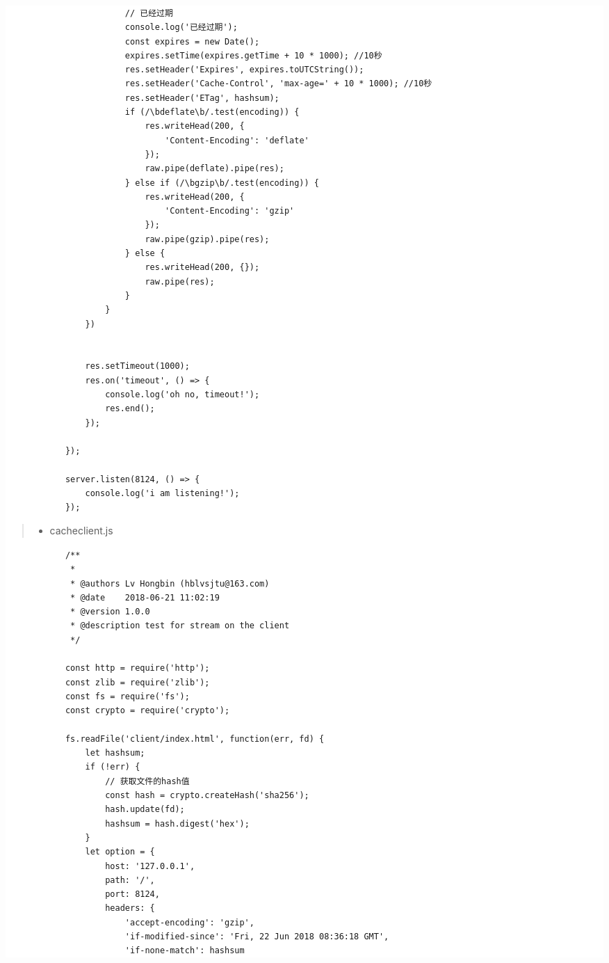                             // 已经过期
                            console.log('已经过期');
                            const expires = new Date();
                            expires.setTime(expires.getTime + 10 * 1000); //10秒
                            res.setHeader('Expires', expires.toUTCString());
                            res.setHeader('Cache-Control', 'max-age=' + 10 * 1000); //10秒
                            res.setHeader('ETag', hashsum);
                            if (/\bdeflate\b/.test(encoding)) {
                                res.writeHead(200, {
                                    'Content-Encoding': 'deflate'
                                });
                                raw.pipe(deflate).pipe(res);
                            } else if (/\bgzip\b/.test(encoding)) {
                                res.writeHead(200, {
                                    'Content-Encoding': 'gzip'
                                });
                                raw.pipe(gzip).pipe(res);
                            } else {
                                res.writeHead(200, {});
                                raw.pipe(res);
                            }
                        }
                    })


                    res.setTimeout(1000);
                    res.on('timeout', () => {
                        console.log('oh no, timeout!');
                        res.end();
                    });

                });

                server.listen(8124, () => {
                    console.log('i am listening!');
                });
> - cacheclient.js
                
                /**
                 * 
                 * @authors Lv Hongbin (hblvsjtu@163.com)
                 * @date    2018-06-21 11:02:19
                 * @version 1.0.0
                 * @description test for stream on the client
                 */

                const http = require('http');
                const zlib = require('zlib');
                const fs = require('fs');
                const crypto = require('crypto');

                fs.readFile('client/index.html', function(err, fd) {
                    let hashsum;
                    if (!err) {
                        // 获取文件的hash值
                        const hash = crypto.createHash('sha256');
                        hash.update(fd);
                        hashsum = hash.digest('hex');
                    }
                    let option = {
                        host: '127.0.0.1',
                        path: '/',
                        port: 8124,
                        headers: {
                            'accept-encoding': 'gzip',
                            'if-modified-since': 'Fri, 22 Jun 2018 08:36:18 GMT',
                            'if-none-match': hashsum